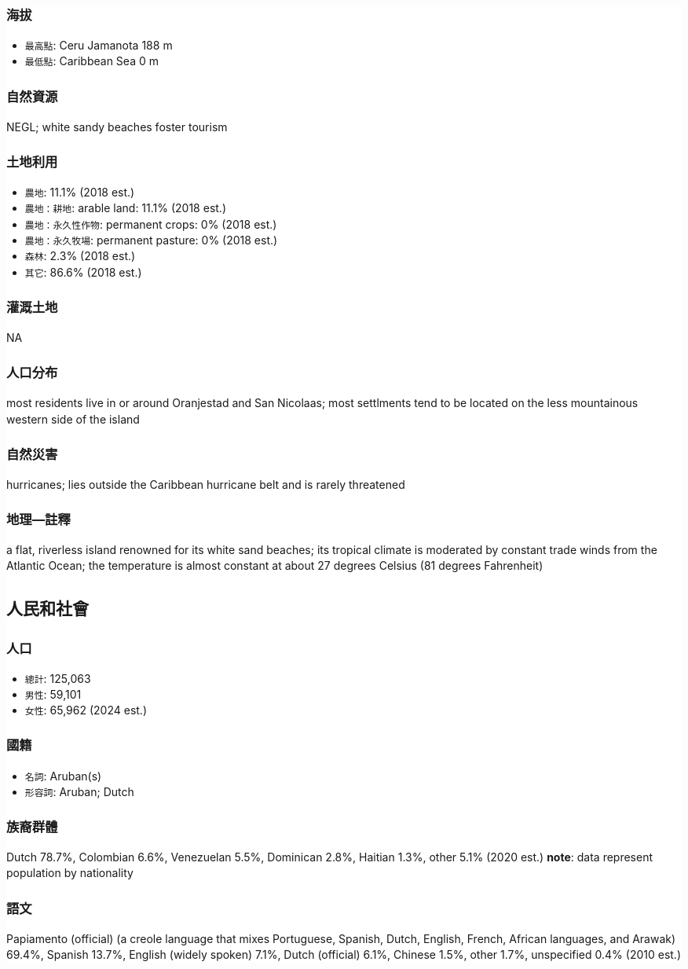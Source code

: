 ### 海拔
- `最高點`: Ceru Jamanota 188 m
- `最低點`: Caribbean Sea 0 m

### 自然資源
NEGL; white sandy beaches foster tourism

### 土地利用
- `農地`: 11.1% (2018 est.)
- `農地：耕地`: arable land: 11.1% (2018 est.)
- `農地：永久性作物`: permanent crops: 0% (2018 est.)
- `農地：永久牧場`: permanent pasture: 0% (2018 est.)
- `森林`: 2.3% (2018 est.)
- `其它`: 86.6% (2018 est.)

### 灌溉土地
NA

### 人口分布
most residents live in or around Oranjestad and San Nicolaas; most settlments tend to be located on the less mountainous western side of the island

### 自然災害
hurricanes; lies outside the Caribbean hurricane belt and is rarely threatened

### 地理—註釋
a flat, riverless island renowned for its white sand beaches; its tropical climate is moderated by constant trade winds from the Atlantic Ocean; the temperature is almost constant at about 27 degrees Celsius (81 degrees Fahrenheit)

## 人民和社會

### 人口
- `總計`: 125,063
- `男性`: 59,101
- `女性`: 65,962 (2024 est.)

### 國籍
- `名詞`: Aruban(s)
- `形容詞`: Aruban; Dutch

### 族裔群體
Dutch 78.7%, Colombian 6.6%, Venezuelan 5.5%, Dominican 2.8%, Haitian 1.3%, other 5.1% (2020 est.)
**note**:  data represent population by nationality

### 語文
Papiamento (official) (a creole language that mixes Portuguese, Spanish, Dutch, English, French, African languages, and Arawak) 69.4%, Spanish 13.7%, English (widely spoken) 7.1%, Dutch (official) 6.1%, Chinese 1.5%, other 1.7%, unspecified 0.4% (2010 est.)
